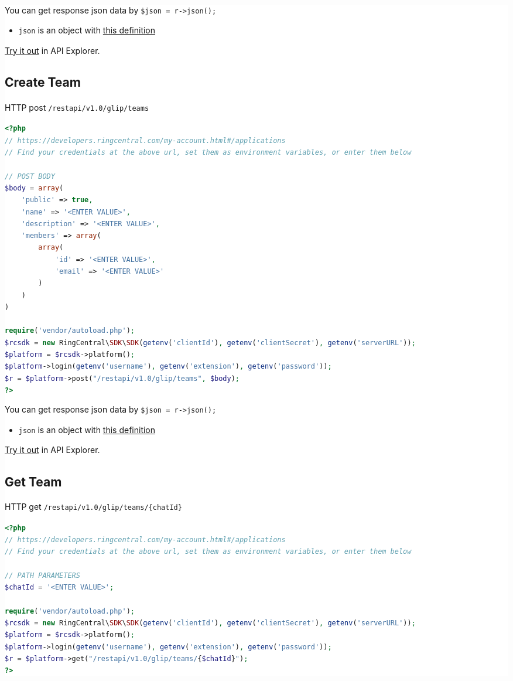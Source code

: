 You can get response json data by `$json = r->json();`
- `json` is an object with [this definition](./bin/definitions/GlipTeamsList.json)

[Try it out](https://developer.ringcentral.com/api-reference/Teams/listGlipTeams) in API Explorer.

## Create Team

HTTP post `/restapi/v1.0/glip/teams`

```php
<?php
// https://developers.ringcentral.com/my-account.html#/applications
// Find your credentials at the above url, set them as environment variables, or enter them below

// POST BODY
$body = array(
    'public' => true,
    'name' => '<ENTER VALUE>',
    'description' => '<ENTER VALUE>',
    'members' => array(
        array(
            'id' => '<ENTER VALUE>',
            'email' => '<ENTER VALUE>'
        )  
    )
)

require('vendor/autoload.php');
$rcsdk = new RingCentral\SDK\SDK(getenv('clientId'), getenv('clientSecret'), getenv('serverURL'));
$platform = $rcsdk->platform();
$platform->login(getenv('username'), getenv('extension'), getenv('password'));
$r = $platform->post("/restapi/v1.0/glip/teams", $body);
?>
```

You can get response json data by `$json = r->json();`
- `json` is an object with [this definition](./bin/definitions/GlipTeamInfo.json)

[Try it out](https://developer.ringcentral.com/api-reference/Teams/createGlipTeam) in API Explorer.

## Get Team

HTTP get `/restapi/v1.0/glip/teams/{chatId}`

```php
<?php
// https://developers.ringcentral.com/my-account.html#/applications
// Find your credentials at the above url, set them as environment variables, or enter them below

// PATH PARAMETERS
$chatId = '<ENTER VALUE>';

require('vendor/autoload.php');
$rcsdk = new RingCentral\SDK\SDK(getenv('clientId'), getenv('clientSecret'), getenv('serverURL'));
$platform = $rcsdk->platform();
$platform->login(getenv('username'), getenv('extension'), getenv('password'));
$r = $platform->get("/restapi/v1.0/glip/teams/{$chatId}");
?>
```

